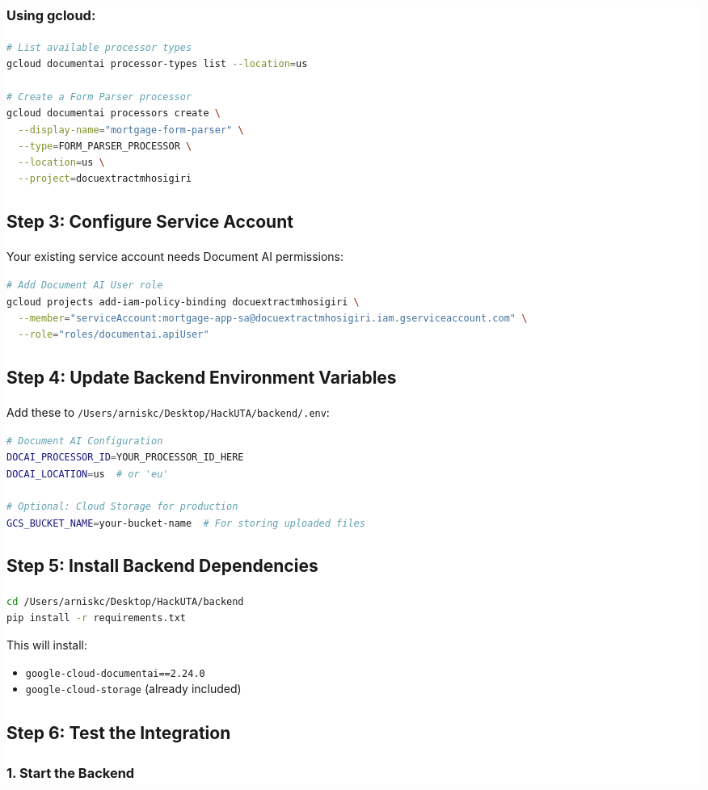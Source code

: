 ### Using gcloud:
```bash
# List available processor types
gcloud documentai processor-types list --location=us

# Create a Form Parser processor
gcloud documentai processors create \
  --display-name="mortgage-form-parser" \
  --type=FORM_PARSER_PROCESSOR \
  --location=us \
  --project=docuextractmhosigiri
```

## Step 3: Configure Service Account

Your existing service account needs Document AI permissions:

```bash
# Add Document AI User role
gcloud projects add-iam-policy-binding docuextractmhosigiri \
  --member="serviceAccount:mortgage-app-sa@docuextractmhosigiri.iam.gserviceaccount.com" \
  --role="roles/documentai.apiUser"
```

## Step 4: Update Backend Environment Variables

Add these to `/Users/arniskc/Desktop/HackUTA/backend/.env`:

```bash
# Document AI Configuration
DOCAI_PROCESSOR_ID=YOUR_PROCESSOR_ID_HERE
DOCAI_LOCATION=us  # or 'eu'

# Optional: Cloud Storage for production
GCS_BUCKET_NAME=your-bucket-name  # For storing uploaded files
```

## Step 5: Install Backend Dependencies

```bash
cd /Users/arniskc/Desktop/HackUTA/backend
pip install -r requirements.txt
```

This will install:
- `google-cloud-documentai==2.24.0`
- `google-cloud-storage` (already included)

## Step 6: Test the Integration

### 1. Start the Backend
